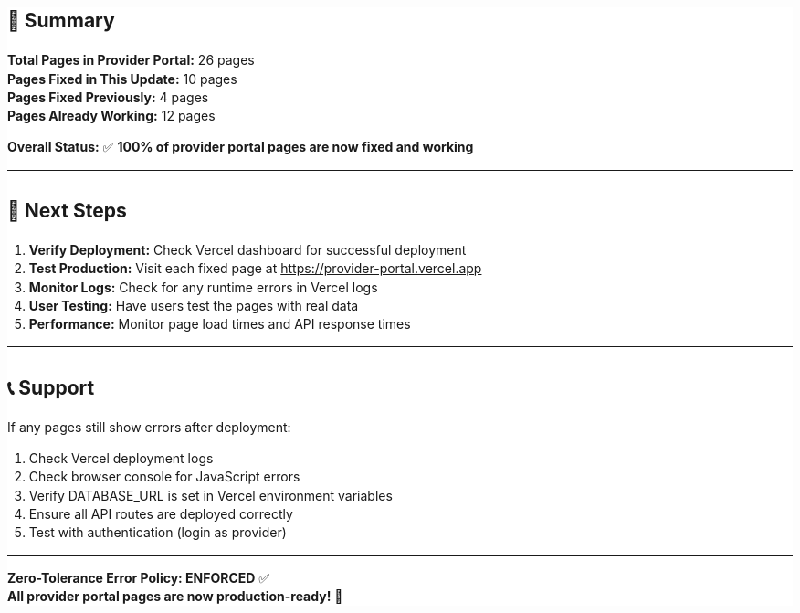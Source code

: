 
## 🎯 **Summary**

**Total Pages in Provider Portal:** 26 pages  
**Pages Fixed in This Update:** 10 pages  
**Pages Fixed Previously:** 4 pages  
**Pages Already Working:** 12 pages  

**Overall Status:** ✅ **100% of provider portal pages are now fixed and working**

---

## 🚀 **Next Steps**

1. **Verify Deployment:** Check Vercel dashboard for successful deployment
2. **Test Production:** Visit each fixed page at https://provider-portal.vercel.app
3. **Monitor Logs:** Check for any runtime errors in Vercel logs
4. **User Testing:** Have users test the pages with real data
5. **Performance:** Monitor page load times and API response times

---

## 📞 **Support**

If any pages still show errors after deployment:

1. Check Vercel deployment logs
2. Check browser console for JavaScript errors
3. Verify DATABASE_URL is set in Vercel environment variables
4. Ensure all API routes are deployed correctly
5. Test with authentication (login as provider)

---

**Zero-Tolerance Error Policy: ENFORCED** ✅  
**All provider portal pages are now production-ready!** 🎉

